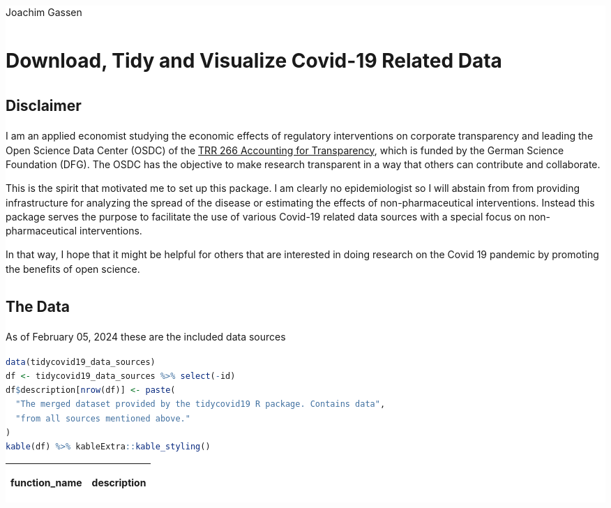 Joachim Gassen

# Download, Tidy and Visualize Covid-19 Related Data

## Disclaimer

I am an applied economist studying the economic effects of regulatory
interventions on corporate transparency and leading the Open Science
Data Center (OSDC) of the [TRR 266 Accounting for
Transparency](https://accounting-for-transparency.de), which is funded
by the German Science Foundation (DFG). The OSDC has the objective to
make research transparent in a way that others can contribute and
collaborate.

This is the spirit that motivated me to set up this package. I am
clearly no epidemiologist so I will abstain from from providing
infrastructure for analyzing the spread of the disease or estimating the
effects of non-pharmaceutical interventions. Instead this package serves
the purpose to facilitate the use of various Covid-19 related data
sources with a special focus on non-pharmaceutical interventions.

In that way, I hope that it might be helpful for others that are
interested in doing research on the Covid 19 pandemic by promoting the
benefits of open science.

## The Data

As of February 05, 2024 these are the included data sources

``` r
data(tidycovid19_data_sources)
df <- tidycovid19_data_sources %>% select(-id)
df$description[nrow(df)] <- paste(
  "The merged dataset provided by the tidycovid19 R package. Contains data",
  "from all sources mentioned above."
)
kable(df) %>% kableExtra::kable_styling()
```

<table class="table" style="margin-left: auto; margin-right: auto;">

<thead>

<tr>

<th style="text-align:left;">

function\_name

</th>

<th style="text-align:left;">

description
